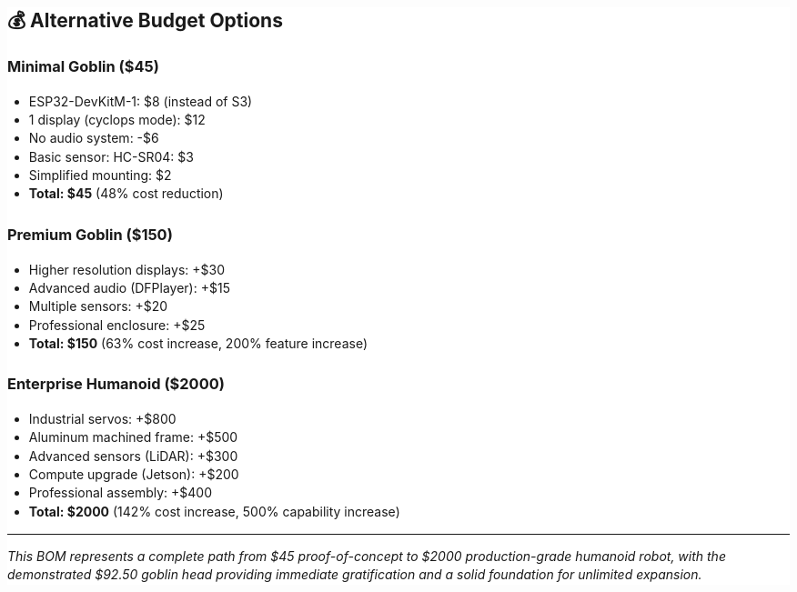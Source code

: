 ## 💰 Alternative Budget Options

### Minimal Goblin ($45)
- ESP32-DevKitM-1: $8 (instead of S3)
- 1 display (cyclops mode): $12
- No audio system: -$6
- Basic sensor: HC-SR04: $3  
- Simplified mounting: $2
- **Total: $45** (48% cost reduction)

### Premium Goblin ($150)  
- Higher resolution displays: +$30
- Advanced audio (DFPlayer): +$15
- Multiple sensors: +$20
- Professional enclosure: +$25
- **Total: $150** (63% cost increase, 200% feature increase)

### Enterprise Humanoid ($2000)
- Industrial servos: +$800
- Aluminum machined frame: +$500
- Advanced sensors (LiDAR): +$300
- Compute upgrade (Jetson): +$200
- Professional assembly: +$400
- **Total: $2000** (142% cost increase, 500% capability increase)

---

*This BOM represents a complete path from $45 proof-of-concept to $2000 production-grade humanoid robot, with the demonstrated $92.50 goblin head providing immediate gratification and a solid foundation for unlimited expansion.*